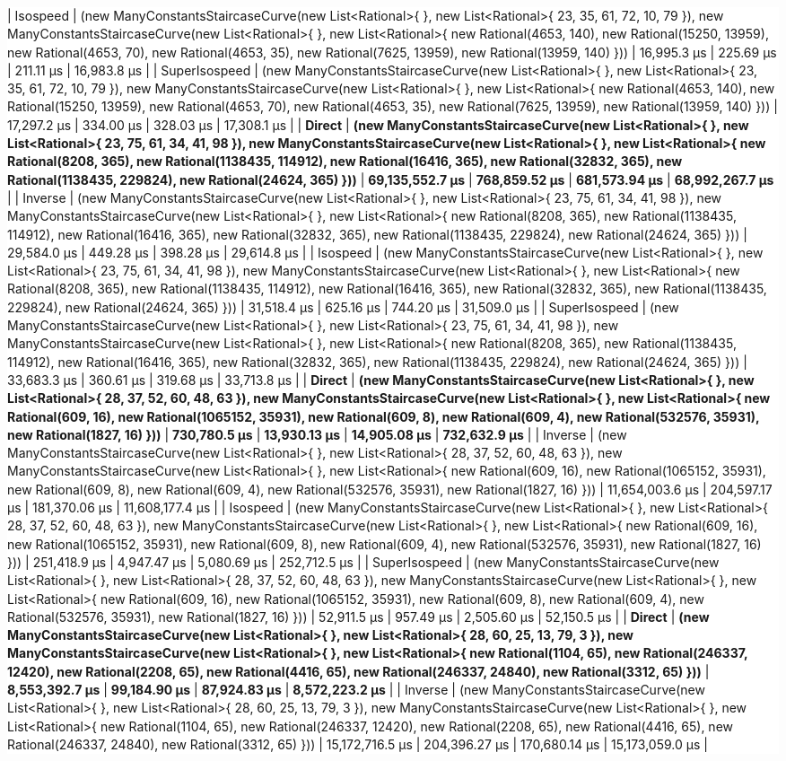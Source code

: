 | Isospeed      | (new ManyConstantsStaircaseCurve(new List&lt;Rational&gt;{  }, new List&lt;Rational&gt;{ 23, 35, 61, 72, 10, 79 }), new ManyConstantsStaircaseCurve(new List&lt;Rational&gt;{  }, new List&lt;Rational&gt;{ new Rational(4653, 140), new Rational(15250, 13959), new Rational(4653, 70), new Rational(4653, 35), new Rational(7625, 13959), new Rational(13959, 140) }))                 |     16,995.3 μs |       225.69 μs |       211.11 μs |     16,983.8 μs |
| SuperIsospeed | (new ManyConstantsStaircaseCurve(new List&lt;Rational&gt;{  }, new List&lt;Rational&gt;{ 23, 35, 61, 72, 10, 79 }), new ManyConstantsStaircaseCurve(new List&lt;Rational&gt;{  }, new List&lt;Rational&gt;{ new Rational(4653, 140), new Rational(15250, 13959), new Rational(4653, 70), new Rational(4653, 35), new Rational(7625, 13959), new Rational(13959, 140) }))                 |     17,297.2 μs |       334.00 μs |       328.03 μs |     17,308.1 μs |
| **Direct**        | **(new ManyConstantsStaircaseCurve(new List&lt;Rational&gt;{  }, new List&lt;Rational&gt;{ 23, 75, 61, 34, 41, 98 }), new ManyConstantsStaircaseCurve(new List&lt;Rational&gt;{  }, new List&lt;Rational&gt;{ new Rational(8208, 365), new Rational(1138435, 114912), new Rational(16416, 365), new Rational(32832, 365), new Rational(1138435, 229824), new Rational(24624, 365) }))**      | **69,135,552.7 μs** |   **768,859.52 μs** |   **681,573.94 μs** | **68,992,267.7 μs** |
| Inverse       | (new ManyConstantsStaircaseCurve(new List&lt;Rational&gt;{  }, new List&lt;Rational&gt;{ 23, 75, 61, 34, 41, 98 }), new ManyConstantsStaircaseCurve(new List&lt;Rational&gt;{  }, new List&lt;Rational&gt;{ new Rational(8208, 365), new Rational(1138435, 114912), new Rational(16416, 365), new Rational(32832, 365), new Rational(1138435, 229824), new Rational(24624, 365) }))      |     29,584.0 μs |       449.28 μs |       398.28 μs |     29,614.8 μs |
| Isospeed      | (new ManyConstantsStaircaseCurve(new List&lt;Rational&gt;{  }, new List&lt;Rational&gt;{ 23, 75, 61, 34, 41, 98 }), new ManyConstantsStaircaseCurve(new List&lt;Rational&gt;{  }, new List&lt;Rational&gt;{ new Rational(8208, 365), new Rational(1138435, 114912), new Rational(16416, 365), new Rational(32832, 365), new Rational(1138435, 229824), new Rational(24624, 365) }))      |     31,518.4 μs |       625.16 μs |       744.20 μs |     31,509.0 μs |
| SuperIsospeed | (new ManyConstantsStaircaseCurve(new List&lt;Rational&gt;{  }, new List&lt;Rational&gt;{ 23, 75, 61, 34, 41, 98 }), new ManyConstantsStaircaseCurve(new List&lt;Rational&gt;{  }, new List&lt;Rational&gt;{ new Rational(8208, 365), new Rational(1138435, 114912), new Rational(16416, 365), new Rational(32832, 365), new Rational(1138435, 229824), new Rational(24624, 365) }))      |     33,683.3 μs |       360.61 μs |       319.68 μs |     33,713.8 μs |
| **Direct**        | **(new ManyConstantsStaircaseCurve(new List&lt;Rational&gt;{  }, new List&lt;Rational&gt;{ 28, 37, 52, 60, 48, 63 }), new ManyConstantsStaircaseCurve(new List&lt;Rational&gt;{  }, new List&lt;Rational&gt;{ new Rational(609, 16), new Rational(1065152, 35931), new Rational(609, 8), new Rational(609, 4), new Rational(532576, 35931), new Rational(1827, 16) }))**                     |    **730,780.5 μs** |    **13,930.13 μs** |    **14,905.08 μs** |    **732,632.9 μs** |
| Inverse       | (new ManyConstantsStaircaseCurve(new List&lt;Rational&gt;{  }, new List&lt;Rational&gt;{ 28, 37, 52, 60, 48, 63 }), new ManyConstantsStaircaseCurve(new List&lt;Rational&gt;{  }, new List&lt;Rational&gt;{ new Rational(609, 16), new Rational(1065152, 35931), new Rational(609, 8), new Rational(609, 4), new Rational(532576, 35931), new Rational(1827, 16) }))                     | 11,654,003.6 μs |   204,597.17 μs |   181,370.06 μs | 11,608,177.4 μs |
| Isospeed      | (new ManyConstantsStaircaseCurve(new List&lt;Rational&gt;{  }, new List&lt;Rational&gt;{ 28, 37, 52, 60, 48, 63 }), new ManyConstantsStaircaseCurve(new List&lt;Rational&gt;{  }, new List&lt;Rational&gt;{ new Rational(609, 16), new Rational(1065152, 35931), new Rational(609, 8), new Rational(609, 4), new Rational(532576, 35931), new Rational(1827, 16) }))                     |    251,418.9 μs |     4,947.47 μs |     5,080.69 μs |    252,712.5 μs |
| SuperIsospeed | (new ManyConstantsStaircaseCurve(new List&lt;Rational&gt;{  }, new List&lt;Rational&gt;{ 28, 37, 52, 60, 48, 63 }), new ManyConstantsStaircaseCurve(new List&lt;Rational&gt;{  }, new List&lt;Rational&gt;{ new Rational(609, 16), new Rational(1065152, 35931), new Rational(609, 8), new Rational(609, 4), new Rational(532576, 35931), new Rational(1827, 16) }))                     |     52,911.5 μs |       957.49 μs |     2,505.60 μs |     52,150.5 μs |
| **Direct**        | **(new ManyConstantsStaircaseCurve(new List&lt;Rational&gt;{  }, new List&lt;Rational&gt;{ 28, 60, 25, 13, 79, 3 }), new ManyConstantsStaircaseCurve(new List&lt;Rational&gt;{  }, new List&lt;Rational&gt;{ new Rational(1104, 65), new Rational(246337, 12420), new Rational(2208, 65), new Rational(4416, 65), new Rational(246337, 24840), new Rational(3312, 65) }))**                  |  **8,553,392.7 μs** |    **99,184.90 μs** |    **87,924.83 μs** |  **8,572,223.2 μs** |
| Inverse       | (new ManyConstantsStaircaseCurve(new List&lt;Rational&gt;{  }, new List&lt;Rational&gt;{ 28, 60, 25, 13, 79, 3 }), new ManyConstantsStaircaseCurve(new List&lt;Rational&gt;{  }, new List&lt;Rational&gt;{ new Rational(1104, 65), new Rational(246337, 12420), new Rational(2208, 65), new Rational(4416, 65), new Rational(246337, 24840), new Rational(3312, 65) }))                  | 15,172,716.5 μs |   204,396.27 μs |   170,680.14 μs | 15,173,059.0 μs |
